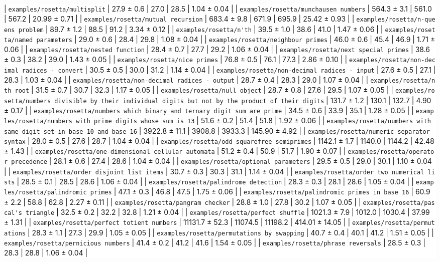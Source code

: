 | `examples/rosetta/multisplit` | 27.9 ± 0.6 | 27.0 | 28.5 | 1.04 ± 0.04 |
| `examples/rosetta/munchausen numbers` | 564.3 ± 3.1 | 561.0 | 567.2 | 20.99 ± 0.71 |
| `examples/rosetta/mutual recursion` | 683.4 ± 9.8 | 671.9 | 695.9 | 25.42 ± 0.93 |
| `examples/rosetta/n-queens problem` | 89.7 ± 1.2 | 88.5 | 91.2 | 3.34 ± 0.12 |
| `examples/rosetta/n'th` | 39.5 ± 1.0 | 38.6 | 41.0 | 1.47 ± 0.06 |
| `examples/rosetta/named parameters` | 29.0 ± 0.6 | 28.4 | 29.8 | 1.08 ± 0.04 |
| `examples/rosetta/neighbour primes` | 46.0 ± 0.6 | 45.4 | 46.9 | 1.71 ± 0.06 |
| `examples/rosetta/nested function` | 28.4 ± 0.7 | 27.7 | 29.2 | 1.06 ± 0.04 |
| `examples/rosetta/next special primes` | 38.6 ± 0.3 | 38.2 | 39.0 | 1.43 ± 0.05 |
| `examples/rosetta/nice primes` | 76.8 ± 0.5 | 76.1 | 77.3 | 2.86 ± 0.10 |
| `examples/rosetta/non-decimal radices - convert` | 30.5 ± 0.5 | 30.0 | 31.2 | 1.14 ± 0.04 |
| `examples/rosetta/non-decimal radices - input` | 27.6 ± 0.5 | 27.1 | 28.3 | 1.03 ± 0.04 |
| `examples/rosetta/non-decimal radices - output` | 28.7 ± 0.4 | 28.3 | 29.0 | 1.07 ± 0.04 |
| `examples/rosetta/nth root` | 31.5 ± 0.7 | 30.7 | 32.3 | 1.17 ± 0.05 |
| `examples/rosetta/null object` | 28.7 ± 0.8 | 27.6 | 29.5 | 1.07 ± 0.05 |
| `examples/rosetta/numbers divisible by their individual digits but not by the product of their digits` | 131.7 ± 1.2 | 130.1 | 132.7 | 4.90 ± 0.17 |
| `examples/rosetta/numbers which binary and ternary digit sum are prime` | 34.5 ± 0.6 | 33.9 | 35.1 | 1.28 ± 0.05 |
| `examples/rosetta/numbers with prime digits whose sum is 13` | 51.6 ± 0.2 | 51.4 | 51.8 | 1.92 ± 0.06 |
| `examples/rosetta/numbers with same digit set in base 10 and base 16` | 3922.8 ± 11.1 | 3908.8 | 3933.3 | 145.90 ± 4.92 |
| `examples/rosetta/numeric separator syntax` | 28.0 ± 0.5 | 27.6 | 28.7 | 1.04 ± 0.04 |
| `examples/rosetta/odd squarefree semiprimes` | 1142.1 ± 1.7 | 1140.0 | 1144.2 | 42.48 ± 1.43 |
| `examples/rosetta/one-dimensional cellular automata` | 51.2 ± 0.4 | 50.9 | 51.7 | 1.90 ± 0.07 |
| `examples/rosetta/operator precedence` | 28.1 ± 0.6 | 27.4 | 28.6 | 1.04 ± 0.04 |
| `examples/rosetta/optional parameters` | 29.5 ± 0.5 | 29.0 | 30.1 | 1.10 ± 0.04 |
| `examples/rosetta/order disjoint list items` | 30.7 ± 0.3 | 30.3 | 31.1 | 1.14 ± 0.04 |
| `examples/rosetta/order two numerical lists` | 28.5 ± 0.1 | 28.5 | 28.6 | 1.06 ± 0.04 |
| `examples/rosetta/palindrome detection` | 28.3 ± 0.3 | 28.1 | 28.6 | 1.05 ± 0.04 |
| `examples/rosetta/palindromic primes` | 47.1 ± 0.3 | 46.8 | 47.5 | 1.75 ± 0.06 |
| `examples/rosetta/palindromic primes in base 16` | 60.9 ± 2.2 | 58.8 | 62.8 | 2.27 ± 0.11 |
| `examples/rosetta/pangram checker` | 28.8 ± 1.0 | 27.8 | 30.2 | 1.07 ± 0.05 |
| `examples/rosetta/pascal's triangle` | 32.5 ± 0.2 | 32.2 | 32.8 | 1.21 ± 0.04 |
| `examples/rosetta/perfect shuffle` | 1021.3 ± 7.9 | 1012.0 | 1030.4 | 37.99 ± 1.31 |
| `examples/rosetta/perfect totient numbers` | 11131.7 ± 52.3 | 11074.5 | 11198.2 | 414.01 ± 14.05 |
| `examples/rosetta/permutations` | 28.3 ± 1.1 | 27.3 | 29.9 | 1.05 ± 0.05 |
| `examples/rosetta/permutations by swapping` | 40.7 ± 0.4 | 40.1 | 41.2 | 1.51 ± 0.05 |
| `examples/rosetta/pernicious numbers` | 41.4 ± 0.2 | 41.2 | 41.6 | 1.54 ± 0.05 |
| `examples/rosetta/phrase reversals` | 28.5 ± 0.3 | 28.3 | 28.8 | 1.06 ± 0.04 |